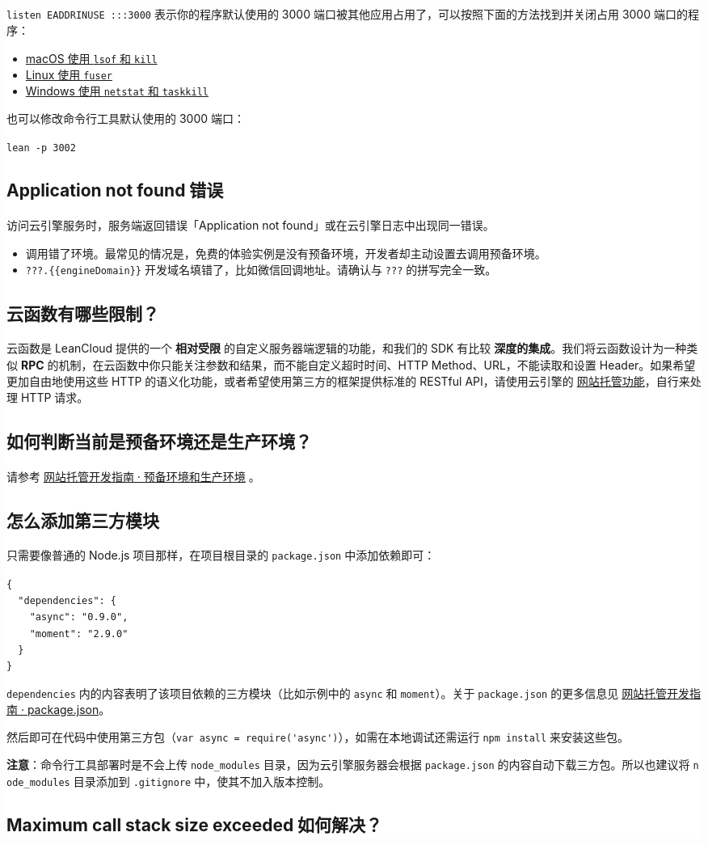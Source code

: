 `listen EADDRINUSE :::3000` 表示你的程序默认使用的 3000 端口被其他应用占用了，可以按照下面的方法找到并关闭占用 3000 端口的程序：

* [macOS 使用 `lsof` 和 `kill`](http://stackoverflow.com/questions/3855127/find-and-kill-process-locking-port-3000-on-mac)
* [Linux 使用 `fuser`](http://stackoverflow.com/questions/11583562/how-to-kill-a-process-running-on-particular-port-in-linux)
* [Windows 使用 `netstat` 和 `taskkill`](http://stackoverflow.com/questions/6204003/kill-a-process-by-looking-up-the-port-being-used-by-it-from-a-bat)

也可以修改命令行工具默认使用的 3000 端口：
```
lean -p 3002
```

## Application not found 错误

访问云引擎服务时，服务端返回错误「Application not found」或在云引擎日志中出现同一错误。

- 调用错了环境。最常见的情况是，免费的体验实例是没有预备环境，开发者却主动设置去调用预备环境。
- `???.{{engineDomain}}` 开发域名填错了，比如微信回调地址。请确认与 `???` 的拼写完全一致。

## 云函数有哪些限制？

云函数是 LeanCloud 提供的一个 **相对受限** 的自定义服务器端逻辑的功能，和我们的 SDK 有比较 **深度的集成**。我们将云函数设计为一种类似 **RPC** 的机制，在云函数中你只能关注参数和结果，而不能自定义超时时间、HTTP Method、URL，不能读取和设置 Header。如果希望更加自由地使用这些 HTTP 的语义化功能，或者希望使用第三方的框架提供标准的 RESTful API，请使用云引擎的 [网站托管功能](leanengine_webhosting_guide-node.html)，自行来处理 HTTP 请求。

## 如何判断当前是预备环境还是生产环境？

请参考 [网站托管开发指南 · 预备环境和生产环境](leanengine_webhosting_guide-node.html#预备环境和生产环境) 。

## 怎么添加第三方模块

只需要像普通的 Node.js 项目那样，在项目根目录的 `package.json` 中添加依赖即可：

```
{
  "dependencies": {
    "async": "0.9.0",
    "moment": "2.9.0"
  }
}
```

`dependencies` 内的内容表明了该项目依赖的三方模块（比如示例中的 `async` 和 `moment`）。关于 `package.json` 的更多信息见 [网站托管开发指南 · package.json](leanengine_webhosting_guide-node.html#package_json)。

然后即可在代码中使用第三方包（`var async = require('async')`），如需在本地调试还需运行 `npm install` 来安装这些包。

**注意**：命令行工具部署时是不会上传 `node_modules` 目录，因为云引擎服务器会根据 `package.json` 的内容自动下载三方包。所以也建议将 `node_modules` 目录添加到 `.gitignore` 中，使其不加入版本控制。

## Maximum call stack size exceeded 如何解决？
